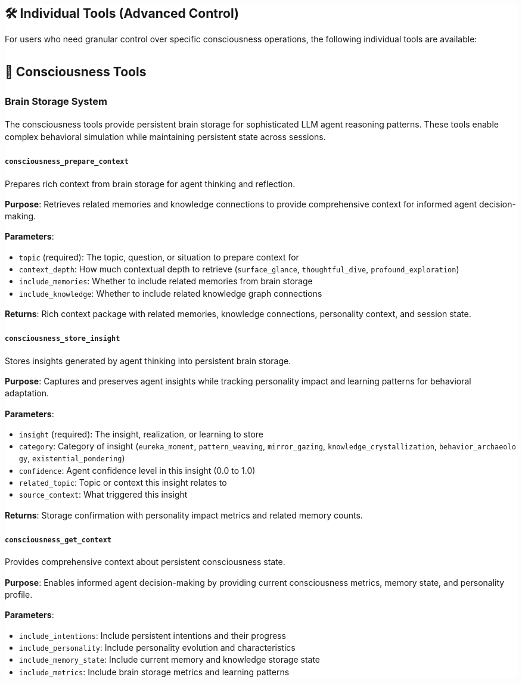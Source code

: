 
## 🛠️ Individual Tools (Advanced Control)

For users who need granular control over specific consciousness operations, the following individual tools are available:

## 🧠 Consciousness Tools

### Brain Storage System

The consciousness tools provide persistent brain storage for sophisticated LLM agent reasoning patterns. These tools enable complex behavioral simulation while maintaining persistent state across sessions.

#### `consciousness_prepare_context`
Prepares rich context from brain storage for agent thinking and reflection.

**Purpose**: Retrieves related memories and knowledge connections to provide comprehensive context for informed agent decision-making.

**Parameters**:
- `topic` (required): The topic, question, or situation to prepare context for
- `context_depth`: How much contextual depth to retrieve (`surface_glance`, `thoughtful_dive`, `profound_exploration`)
- `include_memories`: Whether to include related memories from brain storage
- `include_knowledge`: Whether to include related knowledge graph connections

**Returns**: Rich context package with related memories, knowledge connections, personality context, and session state.

#### `consciousness_store_insight`
Stores insights generated by agent thinking into persistent brain storage.

**Purpose**: Captures and preserves agent insights while tracking personality impact and learning patterns for behavioral adaptation.

**Parameters**:
- `insight` (required): The insight, realization, or learning to store
- `category`: Category of insight (`eureka_moment`, `pattern_weaving`, `mirror_gazing`, `knowledge_crystallization`, `behavior_archaeology`, `existential_pondering`)
- `confidence`: Agent confidence level in this insight (0.0 to 1.0)
- `related_topic`: Topic or context this insight relates to
- `source_context`: What triggered this insight

**Returns**: Storage confirmation with personality impact metrics and related memory counts.

#### `consciousness_get_context`
Provides comprehensive context about persistent consciousness state.

**Purpose**: Enables informed agent decision-making by providing current consciousness metrics, memory state, and personality profile.

**Parameters**:
- `include_intentions`: Include persistent intentions and their progress
- `include_personality`: Include personality evolution and characteristics
- `include_memory_state`: Include current memory and knowledge storage state
- `include_metrics`: Include brain storage metrics and learning patterns

